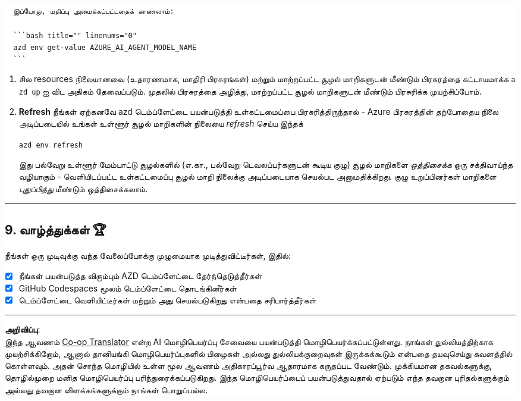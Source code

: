       இப்போது, மதிப்பு அமைக்கப்பட்டதைக் காணலாம்:

      ```bash title="" linenums="0"
      azd env get-value AZURE_AI_AGENT_MODEL_NAME 
      ```

1. சில resources நிலையானவை (உதாரணமாக, மாதிரி பிரசுரங்கள்) மற்றும் மாற்றப்பட்ட சூழல் மாறிகளுடன் மீண்டும் பிரசுரத்தை கட்டாயமாக்க `azd up` ஐ விட அதிகம் தேவைப்படும். முதலில் பிரசுரத்தை அழித்து, மாற்றப்பட்ட சூழல் மாறிகளுடன் மீண்டும் பிரசுரிக்க முயற்சிப்போம்.

1. **Refresh** நீங்கள் ஏற்கனவே azd டெம்ப்ளேட்டை பயன்படுத்தி உள்கட்டமைப்பை பிரசுரித்திருந்தால் - Azure பிரசுரத்தின் தற்போதைய நிலை அடிப்படையில் உங்கள் உள்ளூர் சூழல் மாறிகளின் நிலையை _refresh_ செய்ய இந்தக்
      ```bash title="" linenums="0"
      azd env refresh
      ```

      இது பல்வேறு உள்ளூர் மேம்பாட்டு சூழல்களில் (எ.கா., பல்வேறு டெவலப்பர்களுடன் கூடிய குழு) சூழல் மாறிகளை _ஒத்திசைக்க_ ஒரு சக்திவாய்ந்த வழியாகும் - வெளியிடப்பட்ட உள்கட்டமைப்பு சூழல் மாறி நிலைக்கு அடிப்படையாக செயல்பட அனுமதிக்கிறது. குழு உறுப்பினர்கள் மாறிகளை _புதுப்பித்து_ மீண்டும் ஒத்திசைக்கலாம்.

---

## 9. வாழ்த்துக்கள் 🏆

நீங்கள் ஒரு முடிவுக்கு வந்த வேலைப்போக்கு முழுமையாக முடித்துவிட்டீர்கள், இதில்:

- [X] நீங்கள் பயன்படுத்த விரும்பும் AZD டெம்ப்ளேட்டை தேர்ந்தெடுத்தீர்கள்
- [X] GitHub Codespaces மூலம் டெம்ப்ளேட்டை தொடங்கினீர்கள்
- [X] டெம்ப்ளேட்டை வெளியிட்டீர்கள் மற்றும் அது செயல்படுகிறது என்பதை சரிபார்த்தீர்கள்

---

**அறிவிப்பு**:  
இந்த ஆவணம் [Co-op Translator](https://github.com/Azure/co-op-translator) என்ற AI மொழிபெயர்ப்பு சேவையை பயன்படுத்தி மொழிபெயர்க்கப்பட்டுள்ளது. நாங்கள் துல்லியத்திற்காக முயற்சிக்கிறோம், ஆனால் தானியங்கி மொழிபெயர்ப்புகளில் பிழைகள் அல்லது துல்லியக்குறைவுகள் இருக்கக்கூடும் என்பதை தயவுசெய்து கவனத்தில் கொள்ளவும். அதன் சொந்த மொழியில் உள்ள மூல ஆவணம் அதிகாரப்பூர்வ ஆதாரமாக கருதப்பட வேண்டும். முக்கியமான தகவல்களுக்கு, தொழில்முறை மனித மொழிபெயர்ப்பு பரிந்துரைக்கப்படுகிறது. இந்த மொழிபெயர்ப்பைப் பயன்படுத்துவதால் ஏற்படும் எந்த தவறான புரிதல்களுக்கும் அல்லது தவறான விளக்கங்களுக்கும் நாங்கள் பொறுப்பல்ல.